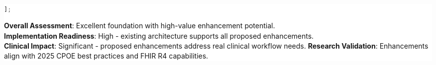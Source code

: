 ```javascript
];
```

**Overall Assessment**: Excellent foundation with high-value enhancement potential.  
**Implementation Readiness**: High - existing architecture supports all proposed enhancements.  
**Clinical Impact**: Significant - proposed enhancements address real clinical workflow needs.
**Research Validation**: Enhancements align with 2025 CPOE best practices and FHIR R4 capabilities.